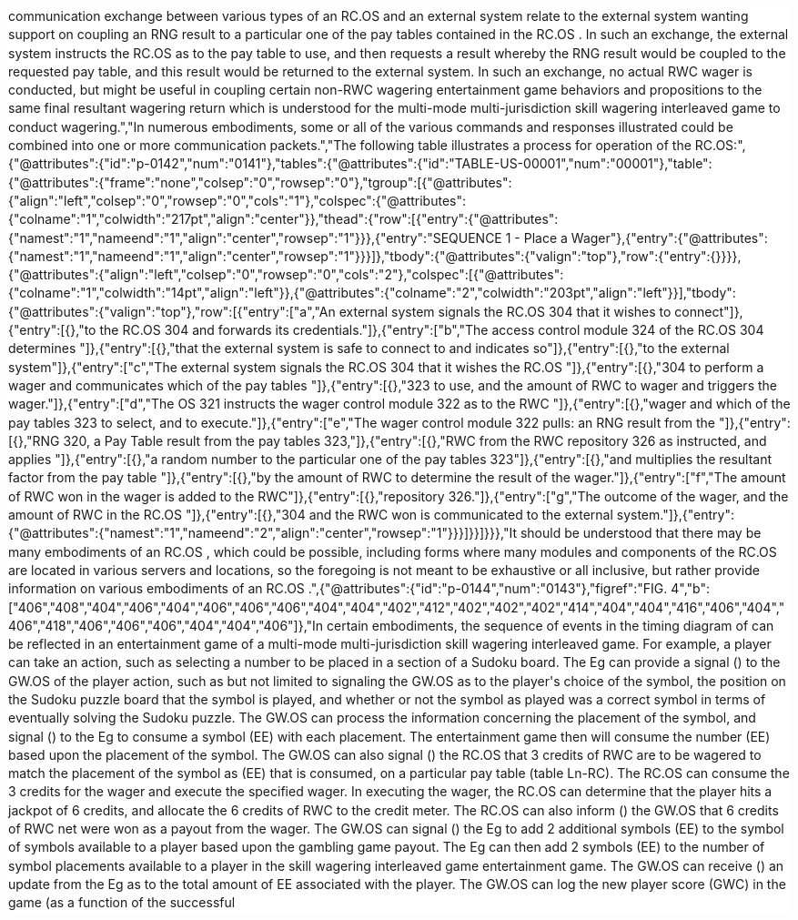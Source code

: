 communication exchange between various types of an RC.OS  and an external system relate to the external system wanting support on coupling an RNG result to a particular one of the pay tables  contained in the RC.OS . In such an exchange, the external system instructs the RC.OS  as to the pay table  to use, and then requests a result whereby the RNG result would be coupled to the requested pay table, and this result would be returned to the external system. In such an exchange, no actual RWC wager is conducted, but might be useful in coupling certain non-RWC wagering entertainment game behaviors and propositions to the same final resultant wagering return which is understood for the multi-mode multi-jurisdiction skill wagering interleaved game to conduct wagering.","In numerous embodiments, some or all of the various commands and responses illustrated could be combined into one or more communication packets.","The following table illustrates a process for operation of the RC.OS:",{"@attributes":{"id":"p-0142","num":"0141"},"tables":{"@attributes":{"id":"TABLE-US-00001","num":"00001"},"table":{"@attributes":{"frame":"none","colsep":"0","rowsep":"0"},"tgroup":[{"@attributes":{"align":"left","colsep":"0","rowsep":"0","cols":"1"},"colspec":{"@attributes":{"colname":"1","colwidth":"217pt","align":"center"}},"thead":{"row":[{"entry":{"@attributes":{"namest":"1","nameend":"1","align":"center","rowsep":"1"}}},{"entry":"SEQUENCE 1 - Place a Wager"},{"entry":{"@attributes":{"namest":"1","nameend":"1","align":"center","rowsep":"1"}}}]},"tbody":{"@attributes":{"valign":"top"},"row":{"entry":{}}}},{"@attributes":{"align":"left","colsep":"0","rowsep":"0","cols":"2"},"colspec":[{"@attributes":{"colname":"1","colwidth":"14pt","align":"left"}},{"@attributes":{"colname":"2","colwidth":"203pt","align":"left"}}],"tbody":{"@attributes":{"valign":"top"},"row":[{"entry":["a","An external system signals the RC.OS 304 that it wishes to connect"]},{"entry":[{},"to the RC.OS 304 and forwards its credentials."]},{"entry":["b","The access control module 324 of the RC.OS 304 determines "]},{"entry":[{},"that the external system is safe to connect to and indicates so"]},{"entry":[{},"to the external system"]},{"entry":["c","The external system signals the RC.OS 304 that it wishes the RC.OS "]},{"entry":[{},"304 to perform a wager and communicates which of the pay tables "]},{"entry":[{},"323 to use, and the amount of RWC to wager and triggers the wager."]},{"entry":["d","The OS 321 instructs the wager control module 322 as to the RWC "]},{"entry":[{},"wager and which of the pay tables 323 to select, and to execute."]},{"entry":["e","The wager control module 322 pulls: an RNG result from the "]},{"entry":[{},"RNG 320, a Pay Table result from the pay tables 323,"]},{"entry":[{},"RWC from the RWC repository 326 as instructed, and applies "]},{"entry":[{},"a random number to the particular one of the pay tables 323"]},{"entry":[{},"and multiplies the resultant factor from the pay table "]},{"entry":[{},"by the amount of RWC to determine the result of the wager."]},{"entry":["f","The amount of RWC won in the wager is added to the RWC"]},{"entry":[{},"repository 326."]},{"entry":["g","The outcome of the wager, and the amount of RWC in the RC.OS "]},{"entry":[{},"304 and the RWC won is communicated to the external system."]},{"entry":{"@attributes":{"namest":"1","nameend":"2","align":"center","rowsep":"1"}}}]}}]}}},"It should be understood that there may be many embodiments of an RC.OS , which could be possible, including forms where many modules and components of the RC.OS  are located in various servers and locations, so the foregoing is not meant to be exhaustive or all inclusive, but rather provide information on various embodiments of an RC.OS .",{"@attributes":{"id":"p-0144","num":"0143"},"figref":"FIG. 4","b":["406","408","404","406","404","406","406","406","404","404","402","412","402","402","402","414","404","404","416","406","404","406","418","406","406","406","404","404","406"]},"In certain embodiments, the sequence of events in the timing diagram of  can be reflected in an entertainment game of a multi-mode multi-jurisdiction skill wagering interleaved game. For example, a player can take an action, such as selecting a number to be placed in a section of a Sudoku board. The Eg  can provide a signal () to the GW.OS  of the player action, such as but not limited to signaling the GW.OS  as to the player's choice of the symbol, the position on the Sudoku puzzle board that the symbol is played, and whether or not the symbol as played was a correct symbol in terms of eventually solving the Sudoku puzzle. The GW.OS  can process the information concerning the placement of the symbol, and signal () to the Eg  to consume a symbol (EE) with each placement. The entertainment game then will consume the number (EE) based upon the placement of the symbol. The GW.OS  can also signal () the RC.OS  that 3 credits of RWC are to be wagered to match the placement of the symbol as (EE) that is consumed, on a particular pay table (table Ln-RC). The RC.OS  can consume the 3 credits for the wager and execute the specified wager. In executing the wager, the RC.OS  can determine that the player hits a jackpot of 6 credits, and allocate the 6 credits of RWC to the credit meter. The RC.OS  can also inform () the GW.OS  that 6 credits of RWC net were won as a payout from the wager. The GW.OS  can signal () the Eg  to add 2 additional symbols (EE) to the symbol of symbols available to a player based upon the gambling game payout. The Eg  can then add 2 symbols (EE) to the number of symbol placements available to a player in the skill wagering interleaved game entertainment game. The GW.OS  can receive () an update from the Eg  as to the total amount of EE associated with the player. The GW.OS  can log the new player score (GWC) in the game (as a function of the successful